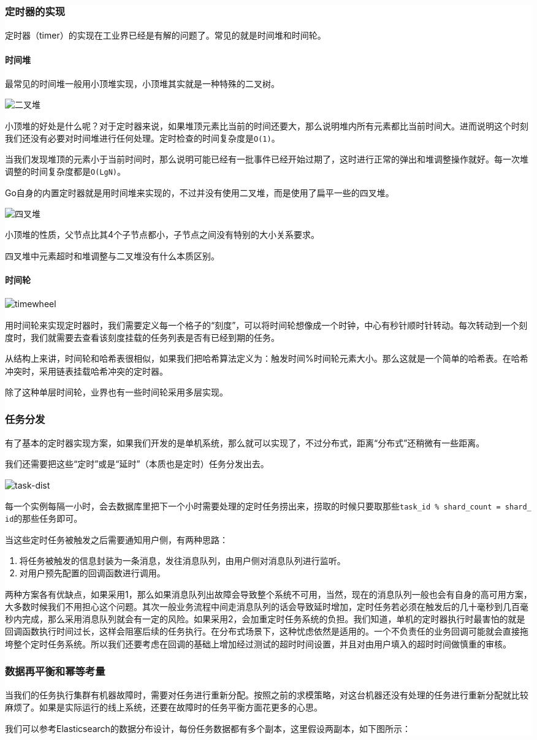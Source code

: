 ### 定时器的实现

定时器（timer）的实现在工业界已经是有解的问题了。常见的就是时间堆和时间轮。

#### 时间堆

最常见的时间堆一般用小顶堆实现，小顶堆其实就是一种特殊的二叉树。

![二叉堆](https://chai2010.cn/advanced-go-programming-book/images/ch6-binary_tree.png)

小顶堆的好处是什么呢？对于定时器来说，如果堆顶元素比当前的时间还要大，那么说明堆内所有元素都比当前时间大。进而说明这个时刻我们还没有必要对时间堆进行任何处理。定时检查的时间复杂度是`O(1)`。

当我们发现堆顶的元素小于当前时间时，那么说明可能已经有一批事件已经开始过期了，这时进行正常的弹出和堆调整操作就好。每一次堆调整的时间复杂度都是`O(LgN)`。

Go自身的内置定时器就是用时间堆来实现的，不过并没有使用二叉堆，而是使用了扁平一些的四叉堆。

![四叉堆](https://chai2010.cn/advanced-go-programming-book/images/ch6-four-branch-tree.png)

小顶堆的性质，父节点比其4个子节点都小，子节点之间没有特别的大小关系要求。

四叉堆中元素超时和堆调整与二叉堆没有什么本质区别。

#### 时间轮

![timewheel](https://chai2010.cn/advanced-go-programming-book/images/ch6-timewheel.png)

用时间轮来实现定时器时，我们需要定义每一个格子的“刻度”，可以将时间轮想像成一个时钟，中心有秒针顺时针转动。每次转动到一个刻度时，我们就需要去查看该刻度挂载的任务列表是否有已经到期的任务。

从结构上来讲，时间轮和哈希表很相似，如果我们把哈希算法定义为：触发时间%时间轮元素大小。那么这就是一个简单的哈希表。在哈希冲突时，采用链表挂载哈希冲突的定时器。

除了这种单层时间轮，业界也有一些时间轮采用多层实现。

### 任务分发

有了基本的定时器实现方案，如果我们开发的是单机系统，那么就可以实现了，不过分布式，距离“分布式”还稍微有一些距离。

我们还需要把这些“定时”或是“延时”（本质也是定时）任务分发出去。

![task-dist](https://chai2010.cn/advanced-go-programming-book/images/ch6-task-sched.png)

每一个实例每隔一小时，会去数据库里把下一个小时需要处理的定时任务捞出来，捞取的时候只要取那些`task_id % shard_count = shard_id`的那些任务即可。

当这些定时任务被触发之后需要通知用户侧，有两种思路：

1. 将任务被触发的信息封装为一条消息，发往消息队列，由用户侧对消息队列进行监听。
2. 对用户预先配置的回调函数进行调用。

两种方案各有优缺点，如果采用1，那么如果消息队列出故障会导致整个系统不可用，当然，现在的消息队列一般也会有自身的高可用方案，大多数时候我们不用担心这个问题。其次一般业务流程中间走消息队列的话会导致延时增加，定时任务若必须在触发后的几十毫秒到几百毫秒内完成，那么采用消息队列就会有一定的风险。如果采用2，会加重定时任务系统的负担。我们知道，单机的定时器执行时最害怕的就是回调函数执行时间过长，这样会阻塞后续的任务执行。在分布式场景下，这种忧虑依然是适用的。一个不负责任的业务回调可能就会直接拖垮整个定时任务系统。所以我们还要考虑在回调的基础上增加经过测试的超时时间设置，并且对由用户填入的超时时间做慎重的审核。

### 数据再平衡和幂等考量

当我们的任务执行集群有机器故障时，需要对任务进行重新分配。按照之前的求模策略，对这台机器还没有处理的任务进行重新分配就比较麻烦了。如果是实际运行的线上系统，还要在故障时的任务平衡方面花更多的心思。

我们可以参考Elasticsearch的数据分布设计，每份任务数据都有多个副本，这里假设两副本，如下图所示：
